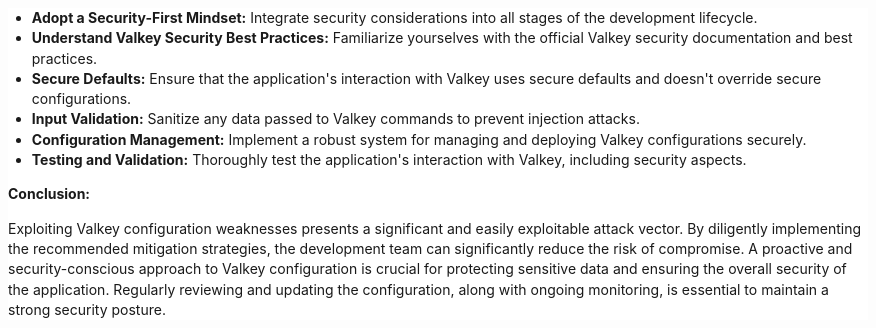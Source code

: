 * **Adopt a Security-First Mindset:**  Integrate security considerations into all stages of the development lifecycle.
* **Understand Valkey Security Best Practices:**  Familiarize yourselves with the official Valkey security documentation and best practices.
* **Secure Defaults:**  Ensure that the application's interaction with Valkey uses secure defaults and doesn't override secure configurations.
* **Input Validation:**  Sanitize any data passed to Valkey commands to prevent injection attacks.
* **Configuration Management:**  Implement a robust system for managing and deploying Valkey configurations securely.
* **Testing and Validation:**  Thoroughly test the application's interaction with Valkey, including security aspects.

**Conclusion:**

Exploiting Valkey configuration weaknesses presents a significant and easily exploitable attack vector. By diligently implementing the recommended mitigation strategies, the development team can significantly reduce the risk of compromise. A proactive and security-conscious approach to Valkey configuration is crucial for protecting sensitive data and ensuring the overall security of the application. Regularly reviewing and updating the configuration, along with ongoing monitoring, is essential to maintain a strong security posture.
